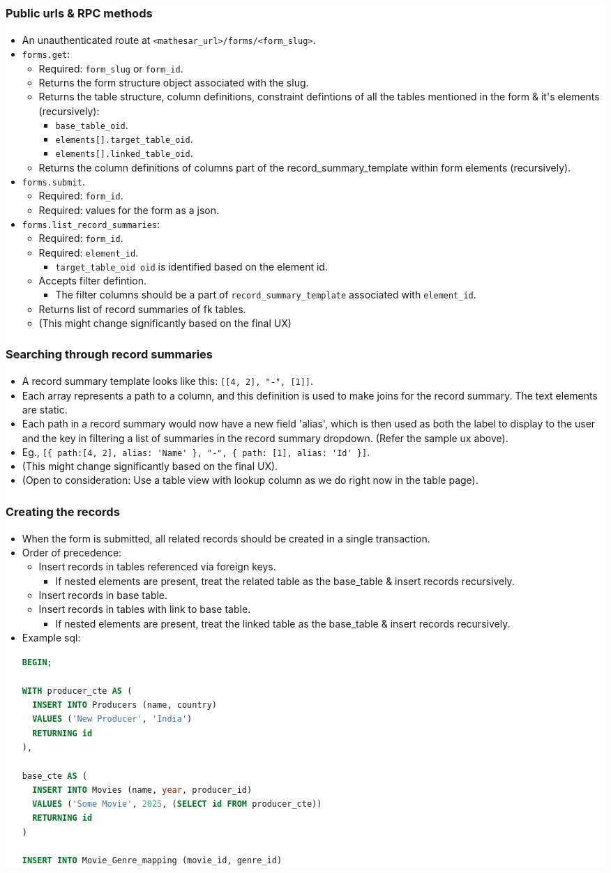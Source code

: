### Public urls & RPC methods
- An unauthenticated route at `<mathesar_url>/forms/<form_slug>`.
- `forms.get`:
	- Required: `form_slug` or `form_id`.
	- Returns the form structure object associated with the slug.
	- Returns the table structure, column definitions, constraint defintions of all the tables mentioned in the form & it's elements (recursively):
		- `base_table_oid`.
		- `elements[].target_table_oid`.
		- `elements[].linked_table_oid`.
	- Returns the column definitions of columns part of the record_summary_template within form elements (recursively).
- `forms.submit`.
	- Required: `form_id`.
	- Required: values for the form as a json.
- `forms.list_record_summaries`:
	- Required: `form_id`.
	- Required: `element_id`.
		- `target_table_oid oid` is identified based on the element id.
	- Accepts filter defintion.
		- The filter columns should be a part of `record_summary_template` associated with `element_id`.
	- Returns list of record summaries of fk tables.
	- (This might change significantly based on the final UX)

### Searching through record summaries
- A record summary template looks like this: `[[4, 2], "-", [1]]`.
- Each array represents a path to a column, and this definition is used to make joins for the record summary. The text elements are static.
- Each path in a record summary would now have a new field 'alias', which is then used as both the label to display to the user and the key in filtering a list of summaries in the record summary dropdown. (Refer the sample ux above).
- Eg., `[{ path:[4, 2], alias: 'Name' }, "-", { path: [1], alias: 'Id' }]`.
- (This might change significantly based on the final UX).
- (Open to consideration: Use a table view with lookup column as we do right now in the table page).

### Creating the records
- When the form is submitted, all related records should be created in a single transaction.
- Order of precedence:
	- Insert records in tables referenced via foreign keys.
		- If nested elements are present, treat the related table as the base_table & insert records recursively.
	- Insert records in base table.
	- Insert records in tables with link to base table.
		- If nested elements are present, treat the linked table as the base_table & insert records recursively.
- Example sql:
  ```sql
  BEGIN;

  WITH producer_cte AS (
    INSERT INTO Producers (name, country)
    VALUES ('New Producer', 'India')
    RETURNING id
  ),

  base_cte AS (
    INSERT INTO Movies (name, year, producer_id)
    VALUES ('Some Movie', 2025, (SELECT id FROM producer_cte))
    RETURNING id
  )

  INSERT INTO Movie_Genre_mapping (movie_id, genre_id)
  ```